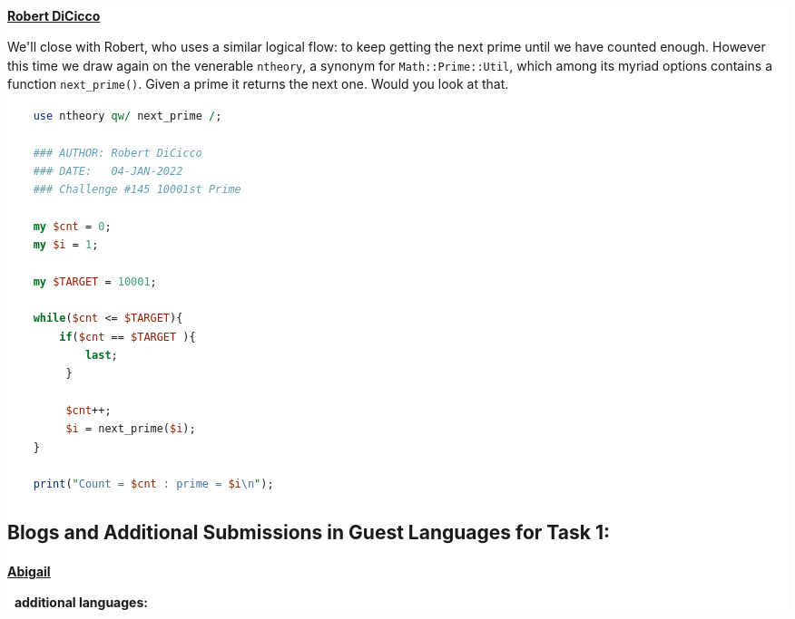 [**Robert DiCicco**](https://github.com/manwar/perlweeklychallenge-club/blob/master/challenge-146/robert-dicicco/perl/ch-1.pl)

We'll close with Robert, who uses a similar logical flow: to keep getting the next prime until we have counted enough. However this time we draw again on the venerable `ntheory`, a synonym for `Math::Prime::Util`, which among its myriad options contains a function `next_prime()`. Given a prime it returns the next one. Would you look at that.

```perl
    use ntheory qw/ next_prime /;

    ### AUTHOR: Robert DiCicco
    ### DATE:   04-JAN-2022
    ### Challenge #145 10001st Prime

    my $cnt = 0;
    my $i = 1;

    my $TARGET = 10001;

    while($cnt <= $TARGET){
        if($cnt == $TARGET ){
            last;
         }

         $cnt++;
         $i = next_prime($i);
    }

    print("Count = $cnt : prime = $i\n");
```


## Blogs and Additional Submissions in Guest Languages for Task 1:


[**Abigail**](https://github.com/manwar/perlweeklychallenge-club/blob/master/challenge-146/abigail/perl/ch-1.pl)

&nbsp;&nbsp;**additional languages:**